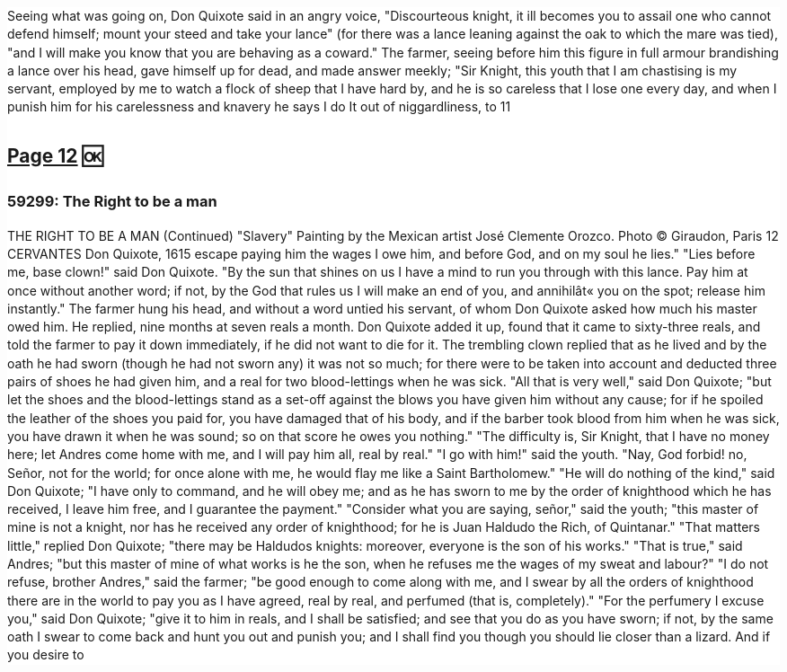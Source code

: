 Seeing what was going on, Don Quixote said in an angry voice, "Discourteous
knight, it ill becomes you to assail one who cannot defend himself; mount your
steed and take your lance" (for there was a lance leaning against the oak to
which the mare was tied), "and I will make you know that you are behaving as
a coward."
The farmer, seeing before him this figure in full armour brandishing a lance over
his head, gave himself up for dead, and made answer meekly; "Sir Knight, this youth
that I am chastising is my servant, employed by me to watch a flock of sheep that
I have hard by, and he is so careless that I lose one every day, and when I punish
him for his carelessness and knavery he says I do It out of niggardliness, to
11
## [Page 12](https://demo.humlab.umu.se/courier/059301engo.pdf#page=12) 🆗
### 59299: The Right to be a man
THE RIGHT TO BE A MAN (Continued)
"Slavery"
Painting by the Mexican artist
José Clemente Orozco.
Photo © Giraudon, Paris
12
CERVANTES
Don Quixote, 1615
escape paying him the wages I owe him, and before God, and on my soul he lies."
"Lies before me, base clown!" said Don Quixote. "By the sun that shines on us
I have a mind to run you through with this lance. Pay him at once without another
word; if not, by the God that rules us I will make an end of you, and annihilât«
you on the spot; release him instantly."
The farmer hung his head, and without a word untied his servant, of whom Don
Quixote asked how much his master owed him.
He replied, nine months at seven reals a month. Don Quixote added it up,
found that it came to sixty-three reals, and told the farmer to pay it down
immediately, if he did not want to die for it.
The trembling clown replied that as he lived and by the oath he had sworn (though
he had not sworn any) it was not so much; for there were to be taken into
account and deducted three pairs of shoes he had given him, and a real for two
blood-lettings when he was sick.
"All that is very well," said Don Quixote; "but let the shoes and the blood-lettings
stand as a set-off against the blows you have given him without any cause; for
if he spoiled the leather of the shoes you paid for, you have damaged that of
his body, and if the barber took blood from him when he was sick, you have drawn
it when he was sound; so on that score he owes you nothing."
"The difficulty is, Sir Knight, that I have no money here; let Andres come home
with me, and I will pay him all, real by real."
"I go with him!" said the youth. "Nay, God forbid! no, Señor, not for the world;
for once alone with me, he would flay me like a Saint Bartholomew."
"He will do nothing of the kind," said Don Quixote; "I have only to command,
and he will obey me; and as he has sworn to me by the order of knighthood
which he has received, I leave him free, and I guarantee the payment."
"Consider what you are saying, señor," said the youth; "this master of mine is
not a knight, nor has he received any order of knighthood; for he is Juan Haldudo
the Rich, of Quintanar."
"That matters little," replied Don Quixote; "there may be Haldudos knights:
moreover, everyone is the son of his works."
"That is true," said Andres; "but this master of mine of what works is he the
son, when he refuses me the wages of my sweat and labour?"
"I do not refuse, brother Andres," said the farmer; "be good enough to come along
with me, and I swear by all the orders of knighthood there are in the world to
pay you as I have agreed, real by real, and perfumed (that is, completely)."
"For the perfumery I excuse you," said Don Quixote; "give it to him in reals,
and I shall be satisfied; and see that you do as you have sworn; if not, by
the same oath I swear to come back and hunt you out and punish you; and I
shall find you though you should lie closer than a lizard. And if you desire to